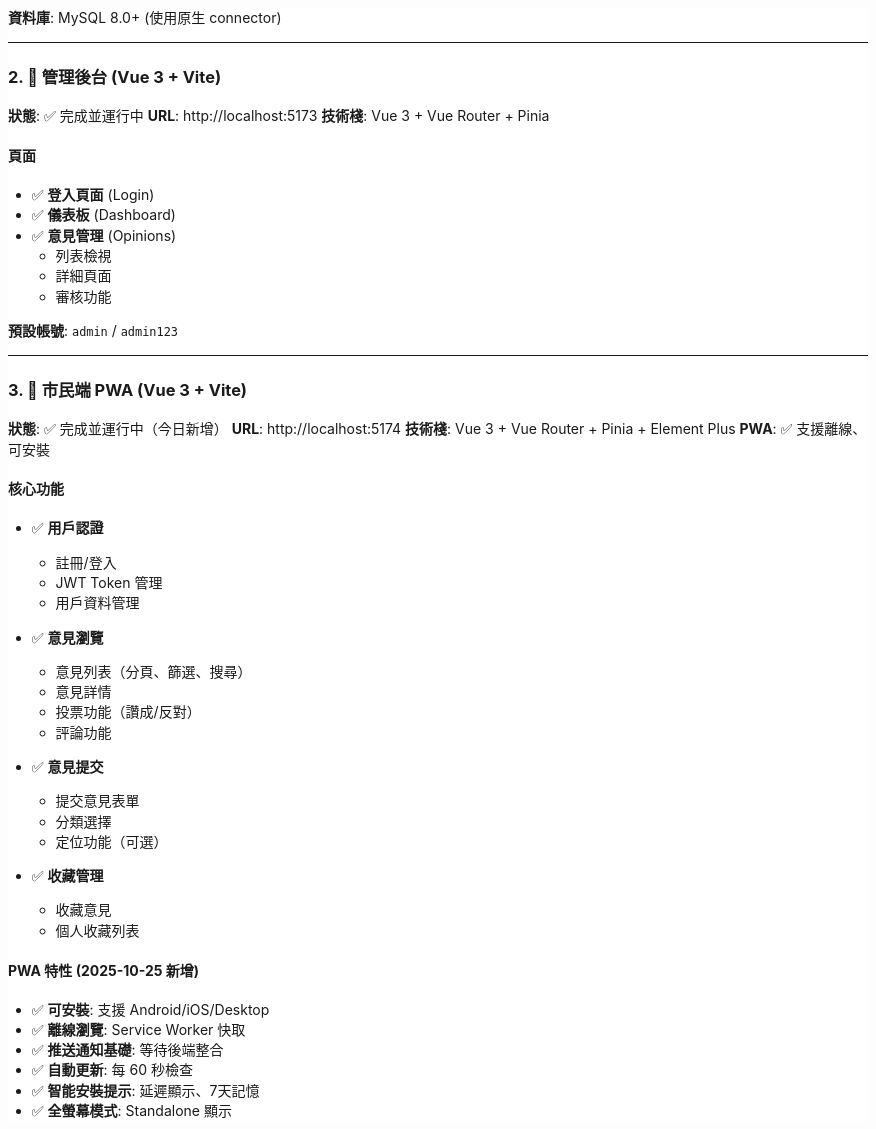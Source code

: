 **資料庫**: MySQL 8.0+ (使用原生 connector)

---

### 2. 🎨 管理後台 (Vue 3 + Vite)

**狀態**: ✅ 完成並運行中
**URL**: http://localhost:5173
**技術棧**: Vue 3 + Vue Router + Pinia

#### 頁面

- ✅ **登入頁面** (Login)
- ✅ **儀表板** (Dashboard)
- ✅ **意見管理** (Opinions)
  - 列表檢視
  - 詳細頁面
  - 審核功能

**預設帳號**: `admin` / `admin123`

---

### 3. 📱 市民端 PWA (Vue 3 + Vite)

**狀態**: ✅ 完成並運行中（今日新增）
**URL**: http://localhost:5174
**技術棧**: Vue 3 + Vue Router + Pinia + Element Plus
**PWA**: ✅ 支援離線、可安裝

#### 核心功能

- ✅ **用戶認證**
  - 註冊/登入
  - JWT Token 管理
  - 用戶資料管理

- ✅ **意見瀏覽**
  - 意見列表（分頁、篩選、搜尋）
  - 意見詳情
  - 投票功能（讚成/反對）
  - 評論功能

- ✅ **意見提交**
  - 提交意見表單
  - 分類選擇
  - 定位功能（可選）

- ✅ **收藏管理**
  - 收藏意見
  - 個人收藏列表

#### PWA 特性 (2025-10-25 新增)

- ✅ **可安裝**: 支援 Android/iOS/Desktop
- ✅ **離線瀏覽**: Service Worker 快取
- ✅ **推送通知基礎**: 等待後端整合
- ✅ **自動更新**: 每 60 秒檢查
- ✅ **智能安裝提示**: 延遲顯示、7天記憶
- ✅ **全螢幕模式**: Standalone 顯示
